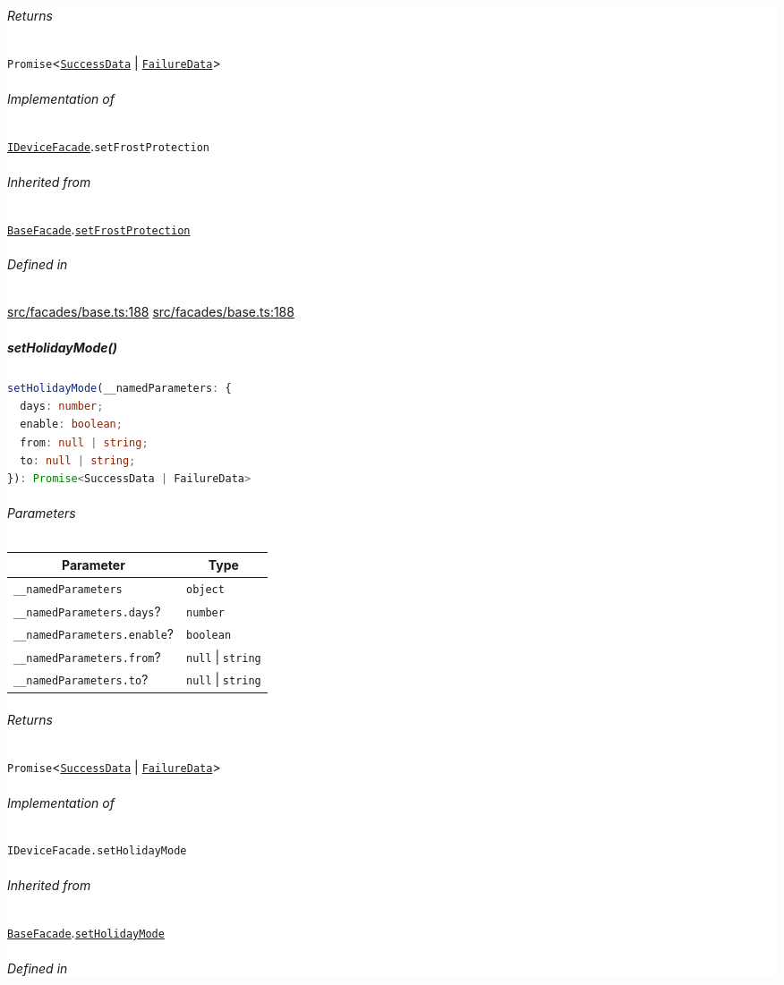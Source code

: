 ###### Returns

`Promise`\<[`SuccessData`](README.md#successdata) \| [`FailureData`](README.md#failuredata)\>

###### Implementation of

[`IDeviceFacade`](README.md#idevicefacadet).`setFrostProtection`

###### Inherited from

[`BaseFacade`](README.md#basefacadet).[`setFrostProtection`](README.md#setfrostprotection-2)

###### Defined in

[src/facades/base.ts:188](https://github.com/OlivierZal/melcloud-api/blob/79fe32f657a7d3d992cb35f3b019d71678b8478d/src/facades/base.ts#L188)
[src/facades/base.ts:188](https://github.com/OlivierZal/melcloud-api/blob/79fe32f657a7d3d992cb35f3b019d71678b8478d/src/facades/base.ts#L188)

##### setHolidayMode()

```ts
setHolidayMode(__namedParameters: {
  days: number;
  enable: boolean;
  from: null | string;
  to: null | string;
}): Promise<SuccessData | FailureData>
```

###### Parameters

| Parameter                   | Type               |
| --------------------------- | ------------------ |
| `__namedParameters`         | `object`           |
| `__namedParameters.days`?   | `number`           |
| `__namedParameters.enable`? | `boolean`          |
| `__namedParameters.from`?   | `null` \| `string` |
| `__namedParameters.to`?     | `null` \| `string` |

###### Returns

`Promise`\<[`SuccessData`](README.md#successdata) \| [`FailureData`](README.md#failuredata)\>

###### Implementation of

`IDeviceFacade.setHolidayMode`

###### Inherited from

[`BaseFacade`](README.md#basefacadet).[`setHolidayMode`](README.md#setholidaymode-2)

###### Defined in
